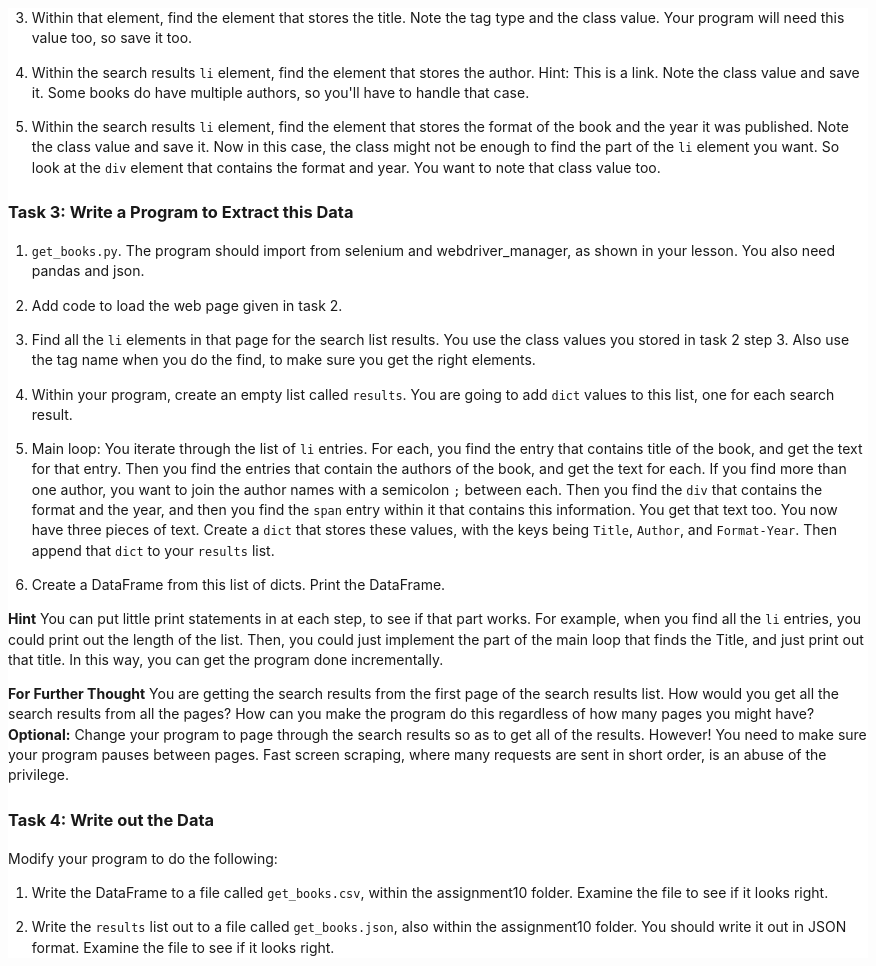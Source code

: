 3. Within that element, find the element that stores the title.  Note the tag type and the class value.  Your program will need this value too, so save it too.

4. Within the search results `li` element, find the element that stores the author.  Hint: This is a link.  Note the class value and save it.  Some books do have multiple authors, so you'll have to handle that case.

5. Within the search results `li` element, find the element that stores the format of the book and the year it was published.  Note the class value and save it.  Now in this case, the class might not be enough to find the part of the `li` element you want.  So look at the `div` element that contains the format and year.  You want to note that class value too.

### **Task 3: Write a Program to Extract this Data**

1. `get_books.py`. The program should import from selenium and webdriver_manager, as shown in your lesson.  You also need pandas and json.

2. Add code to load the web page given in task 2.

3. Find all the `li` elements in that page for the search list results.  You use the class values you stored in task 2 step 3.  Also use the tag name when you do the find, to make sure you get the right elements.

5. Within your program, create an empty list called `results`.  You are going to add `dict` values to this list, one for each search result.

6. Main loop: You iterate through the list of `li` entries.  For each, you find the entry that contains title of the book, and get the text for that entry.  Then you find the entries that contain the authors of the book, and get the text for each.  If you find more than one author, you want to join the author names with a semicolon `;` between each.  Then you find the `div` that contains the format and the year, and then you find the `span` entry within it that contains this information.  You get that text too.  You now have three pieces of text.  Create a `dict` that stores these values, with the keys being `Title`, `Author`, and `Format-Year`.  Then append that `dict` to your `results` list.

7. Create a DataFrame from this list of dicts.  Print the DataFrame.

**Hint** You can put little print statements in at each step, to see if that part works.  For example, when you find all the `li` entries, you could print out the length of the list.  Then, you could just implement the part of the main loop that finds the Title, and just print out that title.  In this way, you can get the program done incrementally.

**For Further Thought**  You are getting the search results from the first page of the search results list.  How would you get all the search results from all the pages?  How can you make the program do this regardless of how many pages you might have?  **Optional:** Change your program to page through the search results so as to get all of the results.  However! You need to make sure your program pauses between pages.  Fast screen scraping, where many requests are sent in short order, is an abuse of the privilege.

### **Task 4: Write out the Data**
Modify your program to do the following:

1. Write the DataFrame to a file called `get_books.csv`, within the assignment10 folder.  Examine the file to see if it looks right.

2. Write the `results` list out to a file called `get_books.json`, also within the assignment10 folder.  You should write it out in JSON format.  Examine the file to see if it looks right.
